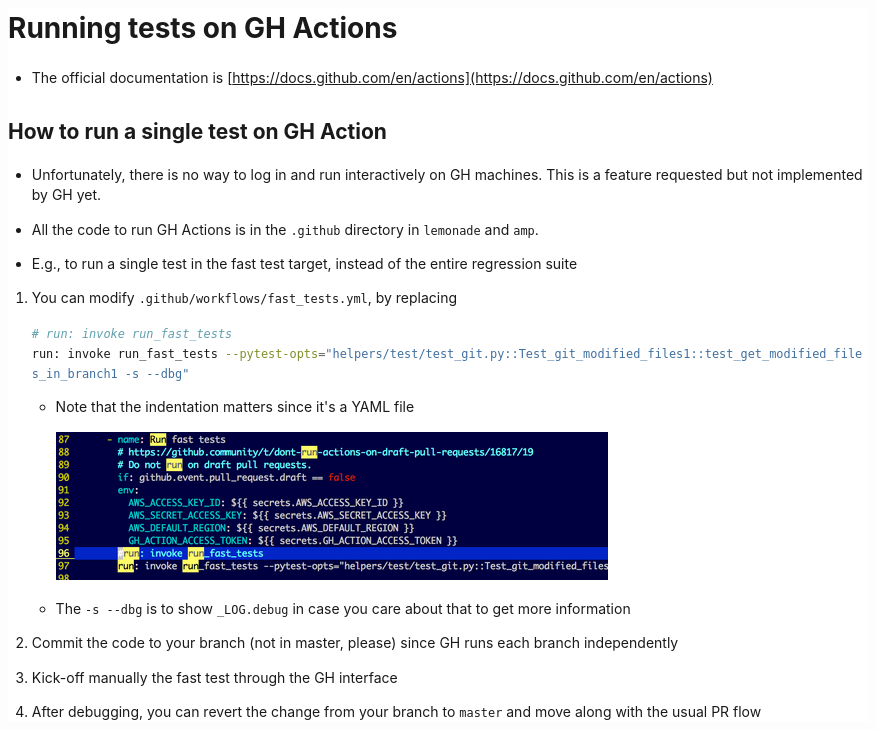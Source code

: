 # Running tests on GH Actions

- The official documentation is
  [https://docs.github.com/en/actions](https://docs.github.com/en/actions)

## How to run a single test on GH Action

- Unfortunately, there is no way to log in and run interactively on GH machines.
  This is a feature requested but not implemented by GH yet.

- All the code to run GH Actions is in the `.github` directory in `lemonade` and
  `amp`.

- E.g., to run a single test in the fast test target, instead of the entire
  regression suite

1. You can modify `.github/workflows/fast_tests.yml`, by replacing

   ```bash
   # run: invoke run_fast_tests
   run: invoke run_fast_tests --pytest-opts="helpers/test/test_git.py::Test_git_modified_files1::test_get_modified_files_in_branch1 -s --dbg"
   ```
   - Note that the indentation matters since it's a YAML file

     ![alt_text](figs/unit_tests/image_3.png)
   - The `-s --dbg` is to show `_LOG.debug` in case you care about that to get
     more information

2. Commit the code to your branch (not in master, please) since GH runs each
   branch independently
3. Kick-off manually the fast test through the GH interface
4. After debugging, you can revert the change from your branch to `master` and
   move along with the usual PR flow
